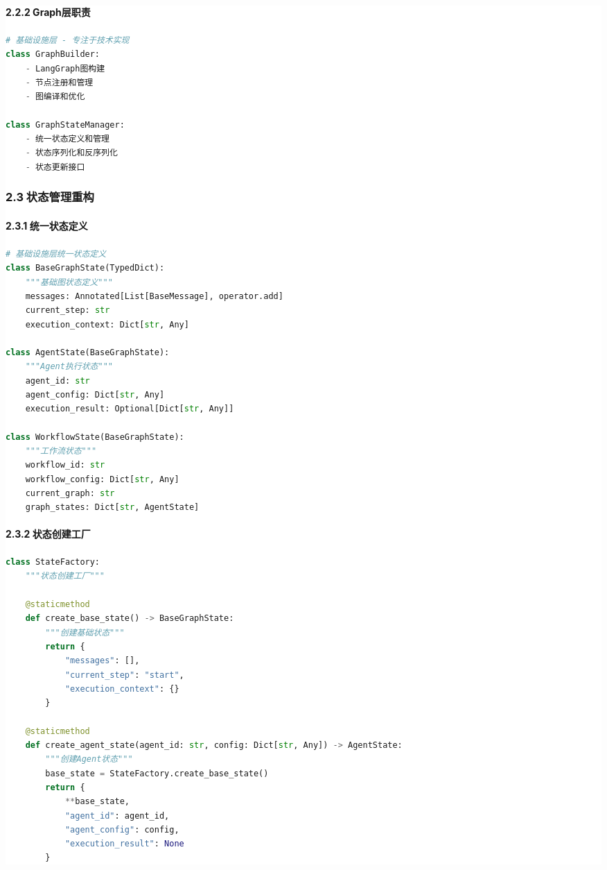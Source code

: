 #### 2.2.2 Graph层职责
```python
# 基础设施层 - 专注于技术实现
class GraphBuilder:
    - LangGraph图构建
    - 节点注册和管理
    - 图编译和优化

class GraphStateManager:
    - 统一状态定义和管理
    - 状态序列化和反序列化
    - 状态更新接口
```

### 2.3 状态管理重构

#### 2.3.1 统一状态定义
```python
# 基础设施层统一状态定义
class BaseGraphState(TypedDict):
    """基础图状态定义"""
    messages: Annotated[List[BaseMessage], operator.add]
    current_step: str
    execution_context: Dict[str, Any]

class AgentState(BaseGraphState):
    """Agent执行状态"""
    agent_id: str
    agent_config: Dict[str, Any]
    execution_result: Optional[Dict[str, Any]]

class WorkflowState(BaseGraphState):
    """工作流状态"""
    workflow_id: str
    workflow_config: Dict[str, Any]
    current_graph: str
    graph_states: Dict[str, AgentState]
```

#### 2.3.2 状态创建工厂
```python
class StateFactory:
    """状态创建工厂"""
    
    @staticmethod
    def create_base_state() -> BaseGraphState:
        """创建基础状态"""
        return {
            "messages": [],
            "current_step": "start",
            "execution_context": {}
        }
    
    @staticmethod
    def create_agent_state(agent_id: str, config: Dict[str, Any]) -> AgentState:
        """创建Agent状态"""
        base_state = StateFactory.create_base_state()
        return {
            **base_state,
            "agent_id": agent_id,
            "agent_config": config,
            "execution_result": None
        }
```
